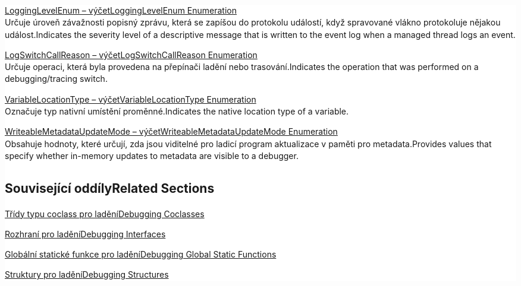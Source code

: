  [<span data-ttu-id="44407-178">LoggingLevelEnum – výčet</span><span class="sxs-lookup"><span data-stu-id="44407-178">LoggingLevelEnum Enumeration</span></span>](../../../../docs/framework/unmanaged-api/debugging/logginglevelenum-enumeration.md)  
 <span data-ttu-id="44407-179">Určuje úroveň závažnosti popisný zprávu, která se zapíšou do protokolu událostí, když spravované vlákno protokoluje nějakou událost.</span><span class="sxs-lookup"><span data-stu-id="44407-179">Indicates the severity level of a descriptive message that is written to the event log when a managed thread logs an event.</span></span>  
  
 [<span data-ttu-id="44407-180">LogSwitchCallReason – výčet</span><span class="sxs-lookup"><span data-stu-id="44407-180">LogSwitchCallReason Enumeration</span></span>](../../../../docs/framework/unmanaged-api/debugging/logswitchcallreason-enumeration.md)  
 <span data-ttu-id="44407-181">Určuje operaci, která byla provedena na přepínači ladění nebo trasování.</span><span class="sxs-lookup"><span data-stu-id="44407-181">Indicates the operation that was performed on a debugging/tracing switch.</span></span>  
  
 [<span data-ttu-id="44407-182">VariableLocationType – výčet</span><span class="sxs-lookup"><span data-stu-id="44407-182">VariableLocationType Enumeration</span></span>](../../../../docs/framework/unmanaged-api/debugging/variablelocationtype-enumeration.md)  
 <span data-ttu-id="44407-183">Označuje typ nativní umístění proměnné.</span><span class="sxs-lookup"><span data-stu-id="44407-183">Indicates the native location type of a variable.</span></span>  
  
 [<span data-ttu-id="44407-184">WriteableMetadataUpdateMode – výčet</span><span class="sxs-lookup"><span data-stu-id="44407-184">WriteableMetadataUpdateMode Enumeration</span></span>](../../../../docs/framework/unmanaged-api/debugging/writeablemetadataupdatemode-enumeration.md)  
 <span data-ttu-id="44407-185">Obsahuje hodnoty, které určují, zda jsou viditelné pro ladicí program aktualizace v paměti pro metadata.</span><span class="sxs-lookup"><span data-stu-id="44407-185">Provides values that specify whether in-memory updates to metadata are visible to a debugger.</span></span>  
  
## <a name="related-sections"></a><span data-ttu-id="44407-186">Související oddíly</span><span class="sxs-lookup"><span data-stu-id="44407-186">Related Sections</span></span>  
 [<span data-ttu-id="44407-187">Třídy typu coclass pro ladění</span><span class="sxs-lookup"><span data-stu-id="44407-187">Debugging Coclasses</span></span>](../../../../docs/framework/unmanaged-api/debugging/debugging-coclasses.md)  
  
 [<span data-ttu-id="44407-188">Rozhraní pro ladění</span><span class="sxs-lookup"><span data-stu-id="44407-188">Debugging Interfaces</span></span>](../../../../docs/framework/unmanaged-api/debugging/debugging-interfaces.md)  
  
 [<span data-ttu-id="44407-189">Globální statické funkce pro ladění</span><span class="sxs-lookup"><span data-stu-id="44407-189">Debugging Global Static Functions</span></span>](../../../../docs/framework/unmanaged-api/debugging/debugging-global-static-functions.md)  
  
 [<span data-ttu-id="44407-190">Struktury pro ladění</span><span class="sxs-lookup"><span data-stu-id="44407-190">Debugging Structures</span></span>](../../../../docs/framework/unmanaged-api/debugging/debugging-structures.md)
